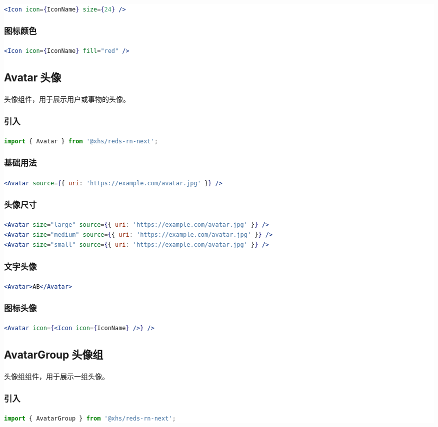 ```jsx
<Icon icon={IconName} size={24} />
```
 
### 图标颜色
 
```jsx
<Icon icon={IconName} fill="red" />
```
 
## Avatar 头像
 
头像组件，用于展示用户或事物的头像。
 
### 引入
 
```jsx
import { Avatar } from '@xhs/reds-rn-next';
```
 
### 基础用法
 
```jsx
<Avatar source={{ uri: 'https://example.com/avatar.jpg' }} />
```
 
### 头像尺寸
 
```jsx
<Avatar size="large" source={{ uri: 'https://example.com/avatar.jpg' }} />
<Avatar size="medium" source={{ uri: 'https://example.com/avatar.jpg' }} />
<Avatar size="small" source={{ uri: 'https://example.com/avatar.jpg' }} />
```
 
### 文字头像
 
```jsx
<Avatar>AB</Avatar>
```
 
### 图标头像
 
```jsx
<Avatar icon={<Icon icon={IconName} />} />
```
 
## AvatarGroup 头像组
 
头像组组件，用于展示一组头像。
 
### 引入
 
```jsx
import { AvatarGroup } from '@xhs/reds-rn-next';
```
 